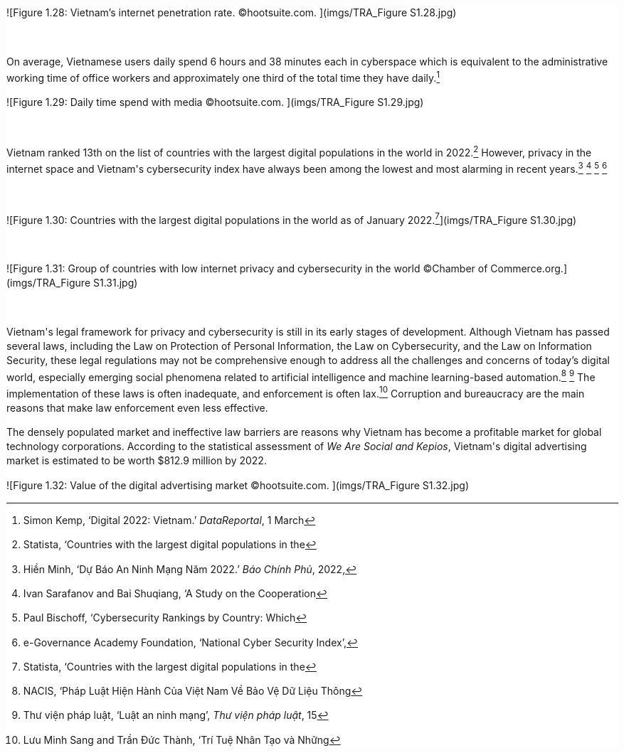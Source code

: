 ![Figure 1.28: Vietnam’s internet penetration rate. ©hootsuite.com.
](imgs/TRA_Figure S1.28.jpg)

<br/>

On average, Vietnamese users daily spend 6 hours and 38 minutes each in
cyberspace which is equivalent to the administrative working time of
office workers and approximately one third of the total time they have
daily.[^03chapter1_78]

![Figure 1.29: Daily time spend with media ©hootsuite.com.
](imgs/TRA_Figure S1.29.jpg)

<br/>

Vietnam ranked 13th on the list of countries with the largest digital
populations in the world in 2022.[^03chapter1_79] However, privacy in the internet
space and Vietnam's cybersecurity index have always been among the
lowest and most alarming in recent years.[^03chapter1_80] [^03chapter1_81] [^03chapter1_82] 
[^03chapter1_83]

<br/>

![Figure 1.30: Countries with the largest digital populations in the world
as of January 2022.[^03chapter1_84]](imgs/TRA_Figure S1.30.jpg)

<br/>

![Figure 1.31: Group of countries with low internet privacy and
cybersecurity in the world ©Chamber of Commerce.org.](imgs/TRA_Figure S1.31.jpg)

<br/>


Vietnam's legal framework for privacy and cybersecurity is still in its
early stages of development. Although Vietnam has passed several laws,
including the Law on Protection of Personal Information, the Law on
Cybersecurity, and the Law on Information Security, these legal
regulations may not be comprehensive enough to address all the
challenges and concerns of today’s digital world, especially emerging
social phenomena related to artificial intelligence and machine
learning-based automation.[^03chapter1_85] [^03chapter1_86] The implementation of these
laws is often inadequate, and enforcement is often lax.[^03chapter1_87] Corruption
and bureaucracy are the main reasons that make law enforcement even less
effective.

The densely populated market and ineffective law barriers are reasons
why Vietnam has become a profitable market for global technology
corporations. According to the statistical assessment of *We Are Social
and Kepios*, Vietnam's digital advertising market is estimated to be
worth \$812.9 million by 2022.

![Figure 1.32: Value of the digital advertising market ©hootsuite.com.
](imgs/TRA_Figure S1.32.jpg)


[^03chapter1_1]: Countries of the **Global South** have been described as newly
[^03chapter1_2]: **Millennial** is the first global generation and the first
[^03chapter1_3]: Margaret Kohn and Reddy Kavita, *Colonialism*, The Stanford
[^03chapter1_4]: Walter Rodney, *How Europe underdeveloped Africa,* Verso Books,
[^03chapter1_5]: Adrienne Mayor, *Gods and Robots: Myths, Machines, and Ancient
[^03chapter1_6]: Marie Boas, ‘Hero's Pneumatica: A Study of Its Transmission and
[^03chapter1_7]: History of Information, ‘Automata Invented by Heron of
[^03chapter1_8]: Charles Swift, ‘Robot Saints’, *Preternature: Critical and
[^03chapter1_9]: Andrew Taylor, *The Rise and Fall of the Great Empires*, London:
[^03chapter1_10]: Wikipedia contributors, ‘The Pharaoh Tutankhamun destroying his
[^03chapter1_11]: Wikipedia contributors, ‘Alexander Mosaic’, 20 October 2021,
[^03chapter1_12]: Vicifons, ‘Novum Organum/Liber Primus’, Liber I, CXXIX – Adapted
[^03chapter1_13]: Wikipedia contributors, ‘The Diamond Sutra of the Chinese Tang
[^03chapter1_14]: Peter A Lorge, *The Asian Military Revolution: From Gunpowder to
[^03chapter1_15]: Andrew Taylor, *The Rise and Fall of the Great Empires*. London:
[^03chapter1_16]: Wikipedia contributors, 'History of gunpowder', 20 October 2021,
[^03chapter1_17]: William Lowrie, *Fundamentals of Geophysics*. London: Cambridge
[^03chapter1_18]: Wikipedia contributors, 'History of the compass', 20 October
[^03chapter1_19]: Wikipedia contributors, 'Cantino planisphere (1502)', 20 October
[^03chapter1_20]: Wikipedia contributors, 'Medieval ships', 20 October 2021,
[^03chapter1_21]: Wikipedia contributors, 'Industrial Revolution', 25 October 2021,
[^03chapter1_22]: Wikipedia contributors, ‘World 1914 empires colonies territory’,
[^03chapter1_23]: Wikipedia contributors, 'Steam Engine, Elevation plan and section
[^03chapter1_24]: Wikipedia contributors, ‘Great Britain by Talbot’, 20 October
[^03chapter1_25]: Daniel R Headrick, ‘The Tools of Imperialism: Technology and the
[^03chapter1_26]: Wikipedia contributors, ‘History of hospitals’, 20 October 2021,
[^03chapter1_27]: Philip D Curtin, ‘The White Man's Grave: Image and Reality,
[^03chapter1_28]: Lom Ning, ‘Quinine and the Cinchona Plant: Gain or Bane for
[^03chapter1_29]: Philip D Curtin, ‘The End of the 'White Man's Grave'?
[^03chapter1_30]: Aubrey Wyatt Tilby, *Britain in the Tropics*, 1527-1910, Vol. 4,
[^03chapter1_31]: Wikipedia contributors, ‘Searchlight’, *wikiwand.com, 20 October
[^03chapter1_32]: Military History Now, ‘How Early Photographers Captured History’s
[^03chapter1_33]: The Guardian, ‘Confronting the colonial archive – in pictures’,
[^03chapter1_34]: Akpool, ‘Postcard Saigon Cochinchine Vietnam, Camp des Mares, le
[^03chapter1_35]: David Szondy, ‘Boston Dynamics' Latest Atlas Robot Struts Its
[^03chapter1_36]: Kyle Mizokami, ‘SR-71 Blackbird Pilot Reveals What It Was Like to
[^03chapter1_37]: Seth J Frantzman and Atherton Kelsey, ‘Israel’s Rafael Integrates
[^03chapter1_38]: Christian Lous Lange, Norwegian historian, The Nobel Peace Prize
[^03chapter1_39]: Thomas L McPhail, *Global Communication: Theories, Stakeholders,
[^03chapter1_40]: Lance Strate, ‘The Varieties of Cyberspace: Problems in
[^03chapter1_41]: Eric Loo and Yuen Shu Beng, ‘Cyber-Colonialism in Asia: More
[^03chapter1_42]: Donna Haraway, ‘A Cyborg Manifesto: Science, Technology, and
[^03chapter1_43]: Wikipedia contributors, ‘Social Credit System’, 20 October 2021,
[^03chapter1_44]: First Site Guide, ‘Google Search Statistics and Facts 2022,’
[^03chapter1_45]: Statista, ‘Global revenue of Apple from 2004 to 2022’,
[^03chapter1_46]: Statista, ‘Sales of leading consumer electronic (CE) companies
[^03chapter1_47]: Frantz Fanon, *The Wretched of the Earth*. Translated by Richard
[^03chapter1_48]: Data mining is the process of extracting and discovering patterns
[^03chapter1_49]: Nick Couldry and Mejias Ulises A, *The Costs of Connection: How
[^03chapter1_50]: Statista, ‘Number of data centers worldwide in 2022, by country’,
[^03chapter1_51]: Hyperscale in computer science refers to a computing architecture
[^03chapter1_52]: Statista, ‘Number of hyper scale data centers worldwide from 2015
[^03chapter1_53]: Nick Couldry and Mejias Ulises A, *The Costs of Connection: How
[^03chapter1_54]: Jürgen Habermas, *Legitimation Crisis*, Vol. 519, Beacon Press,
[^03chapter1_55]: Ari Levy, ‘Tech's Top Seven Companies Added \$3.4 Trillion in
[^03chapter1_56]: Karen Hao, ‘Artificial Intelligence Is Creating a New Colonial
[^03chapter1_57]: Sam Mayanja, ‘Opinion: Impact of Colonialism and Neo-Colonialism
[^03chapter1_58]: James Kielty, ‘The Mobile Landscape in South Korea.’ *Device
[^03chapter1_59]: Fevzi Hussein, ‘Slavery Has Been Abolished for Over 200 Years –
[^03chapter1_60]: Gpsbob, ‘Home Plan GPS Tracking App & Software Free With Every
[^03chapter1_61]: Wikipedia contributors, ‘The Negro in American history’, 25
[^03chapter1_62]: Madhumita Murgia, ‘Microsoft Quietly Deletes Largest Public Face
[^03chapter1_63]: Wikipedia contributors, ‘Human Zoo’, 10 October 2022,
[^03chapter1_64]: The Asian Parent, ‘Children’s Rights in the Cyberspace’, *The
[^03chapter1_65]: Dmitriev Affair, ‘Deaths on the White Sea Canal, 1931-1933’, 19
[^03chapter1_66]: Catherine Thorbecke, ‘Facebook Tests Hiding Likes to See if It
[^03chapter1_67]: WWNO, ‘Sighting the Sites of the New Orleans Slave Trade.’
[^03chapter1_68]: Innovate Edu, ‘The Big Data Privacy Problem.’ *Innovate Edu*,
[^03chapter1_69]: WWNO, ‘Sighting the Sites of the New Orleans Slave Trade.’
[^03chapter1_70]: University College Dublin, ‘Cape Town Slaves to Migrant Gold
[^03chapter1_71]: Y&R, ‘Mercedes Right Brain - Left Brain.’ *Ads of the World,* 15
[^03chapter1_72]: The slogan of Prudential - a British multinational insurance
[^03chapter1_73]: Tariq Khokhar, ‘Chart: How Is the World's Youth Population
[^03chapter1_74]: Eric Farny, ‘Dependency Theory: A Useful Tool for Analyzing
[^03chapter1_75]: Isaac K. Biney, ‘Revitalizing Blended and Self-Directed Learning
[^03chapter1_76]: Tiago Peixoto and Micah L. Sifry, *Civic Tech in the Global
[^03chapter1_77]: Akira Muranaka, ‘Beyond Blue Ocean? The Roles of Intermediaries
[^03chapter1_78]: Simon Kemp, ‘Digital 2022: Vietnam.’ *DataReportal*, 1 March
[^03chapter1_79]: Statista, ‘Countries with the largest digital populations in the
[^03chapter1_80]: Hiền Minh, ‘Dự Báo An Ninh Mạng Năm 2022.’ *Báo Chính Phủ*, 2022,
[^03chapter1_81]: Ivan Sarafanov and Bai Shuqiang, ‘A Study on the Cooperation
[^03chapter1_82]: Paul Bischoff, ‘Cybersecurity Rankings by Country: Which
[^03chapter1_83]: e-Governance Academy Foundation, ‘National Cyber Security Index’,
[^03chapter1_84]: Statista, ‘Countries with the largest digital populations in the
[^03chapter1_85]: NACIS, ‘Pháp Luật Hiện Hành Của Việt Nam Về Bảo Vệ Dữ Liệu Thông
[^03chapter1_86]: Thư viện pháp luật, ‘Luật an ninh mạng’, *Thư viện pháp luật*, 15
[^03chapter1_87]: Lưu Minh Sang and Trần Đức Thành, ‘Trí Tuệ Nhân Tạo và Những